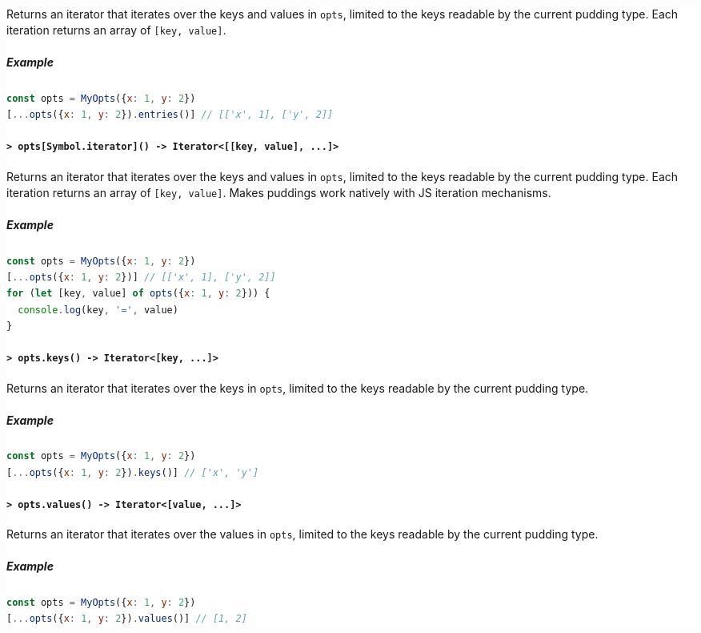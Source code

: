 Returns an iterator that iterates over the keys and values in `opts`, limited to
the keys readable by the current pudding type. Each iteration returns an array
of `[key, value]`.

##### Example

```js
const opts = MyOpts({x: 1, y: 2})
[...opts({x: 1, y: 2}).entries()] // [['x', 1], ['y', 2]]
```

#### `> opts[Symbol.iterator]() -> Iterator<[[key, value], ...]>`

Returns an iterator that iterates over the keys and values in `opts`, limited to
the keys readable by the current pudding type. Each iteration returns an array
of `[key, value]`. Makes puddings work natively with JS iteration mechanisms.

##### Example

```js
const opts = MyOpts({x: 1, y: 2})
[...opts({x: 1, y: 2})] // [['x', 1], ['y', 2]]
for (let [key, value] of opts({x: 1, y: 2})) {
  console.log(key, '=', value)
}
```

#### `> opts.keys() -> Iterator<[key, ...]>`

Returns an iterator that iterates over the keys in `opts`, limited to the keys
readable by the current pudding type.

##### Example

```js
const opts = MyOpts({x: 1, y: 2})
[...opts({x: 1, y: 2}).keys()] // ['x', 'y']
```

#### `> opts.values() -> Iterator<[value, ...]>`

Returns an iterator that iterates over the values in `opts`, limited to the keys
readable by the current pudding type.

##### Example

```js
const opts = MyOpts({x: 1, y: 2})
[...opts({x: 1, y: 2}).values()] // [1, 2]
```
